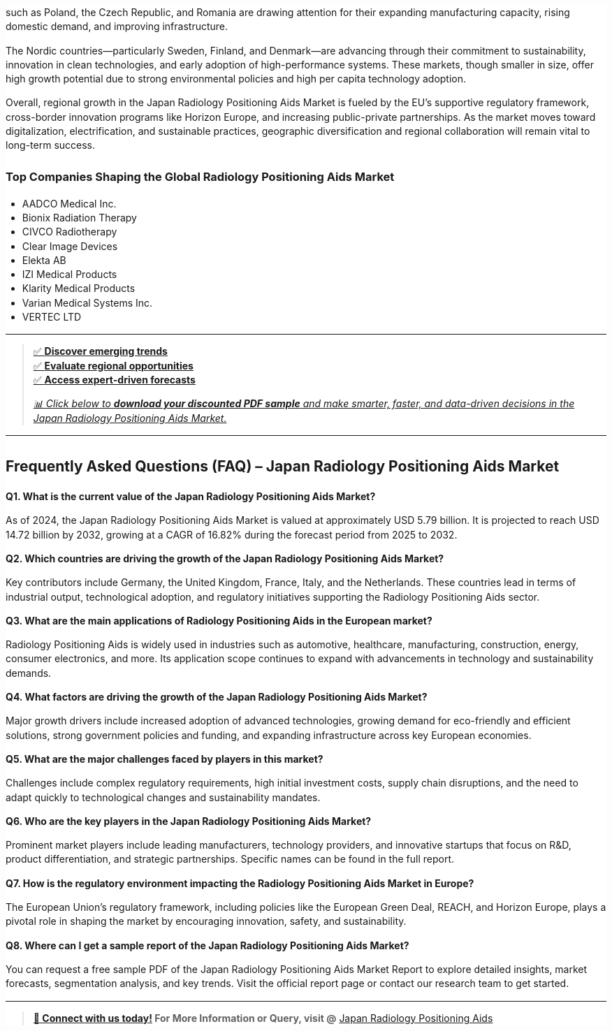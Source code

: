 such as Poland, the Czech Republic, and Romania are drawing attention for their expanding manufacturing capacity, rising domestic demand, and improving infrastructure.</p><p>The Nordic countries&mdash;particularly Sweden, Finland, and Denmark&mdash;are advancing through their commitment to sustainability, innovation in clean technologies, and early adoption of high-performance systems. These markets, though smaller in size, offer high growth potential due to strong environmental policies and high per capita technology adoption.</p><p>Overall, regional growth in the Japan Radiology Positioning Aids Market is fueled by the EU&rsquo;s supportive regulatory framework, cross-border innovation programs like Horizon Europe, and increasing public-private partnerships. As the market moves toward digitalization, electrification, and sustainable practices, geographic diversification and regional collaboration will remain vital to long-term success.</p><p><h3>Top Companies Shaping the Global Radiology Positioning Aids Market </h3><ul><li>AADCO Medical Inc.</li><li>Bionix Radiation Therapy</li><li>CIVCO Radiotherapy</li><li>Clear Image Devices</li><li>Elekta AB</li><li>IZI Medical Products</li><li>Klarity Medical Products</li><li>Varian Medical Systems Inc.</li><li>VERTEC LTD</li></ul></p><hr /><blockquote><p><a href="https://www.marketresearchintellect.com/ask-for-discount/?rid=1016928&amp;amp;utm_source=Github-JP&amp;amp;utm_medium=805">✅ <strong data-start="617" data-end="645">Discover emerging trends</strong></a><br data-start="645" data-end="648" /><a href="https://www.marketresearchintellect.com/ask-for-discount/?rid=1016928&amp;amp;utm_source=Github-JP&amp;amp;utm_medium=805"> ✅ <strong data-start="650" data-end="685">Evaluate regional opportunities</strong></a><br data-start="685" data-end="688" /><a href="https://www.marketresearchintellect.com/ask-for-discount/?rid=1016928&amp;amp;utm_source=Github-JP&amp;amp;utm_medium=805"> ✅ <strong data-start="690" data-end="724">Access expert-driven forecasts</strong></a></p><p class="" data-start="728" data-end="864"><em><a href="https://www.marketresearchintellect.com/ask-for-discount/?rid=1016928&amp;amp;utm_source=Github-JP&amp;amp;utm_medium=805">📊 Click below to <strong data-start="746" data-end="785">download your discounted PDF sample</strong> and make smarter, faster, and data-driven decisions in the Japan Radiology Positioning Aids Market.</a></em></p></blockquote><hr /><h2>Frequently Asked Questions (FAQ) &ndash; Japan Radiology Positioning Aids Market</h2><p><strong>Q1. What is the current value of the Japan Radiology Positioning Aids Market?</strong></p><p>As of 2024, the Japan Radiology Positioning Aids Market is valued at approximately USD 5.79 billion. It is projected to reach USD 14.72 billion by 2032, growing at a CAGR of 16.82% during the forecast period from 2025 to 2032.</p><p><strong>Q2. Which countries are driving the growth of the Japan Radiology Positioning Aids Market?</strong></p><p>Key contributors include Germany, the United Kingdom, France, Italy, and the Netherlands. These countries lead in terms of industrial output, technological adoption, and regulatory initiatives supporting the Radiology Positioning Aids sector.</p><p><strong>Q3. What are the main applications of Radiology Positioning Aids in the European market?</strong></p><p>Radiology Positioning Aids is widely used in industries such as automotive, healthcare, manufacturing, construction, energy, consumer electronics, and more. Its application scope continues to expand with advancements in technology and sustainability demands.</p><p><strong>Q4. What factors are driving the growth of the Japan Radiology Positioning Aids Market?</strong></p><p>Major growth drivers include increased adoption of advanced technologies, growing demand for eco-friendly and efficient solutions, strong government policies and funding, and expanding infrastructure across key European economies.</p><p><strong>Q5. What are the major challenges faced by players in this market?</strong></p><p>Challenges include complex regulatory requirements, high initial investment costs, supply chain disruptions, and the need to adapt quickly to technological changes and sustainability mandates.</p><p><strong>Q6. Who are the key players in the Japan Radiology Positioning Aids Market?</strong></p><p>Prominent market players include leading manufacturers, technology providers, and innovative startups that focus on R&amp;D, product differentiation, and strategic partnerships. Specific names can be found in the full report.</p><p><strong>Q7. How is the regulatory environment impacting the Radiology Positioning Aids Market in Europe?</strong></p><p>The European Union&rsquo;s regulatory framework, including policies like the European Green Deal, REACH, and Horizon Europe, plays a pivotal role in shaping the market by encouraging innovation, safety, and sustainability.</p><p><strong>Q8. Where can I get a sample report of the Japan Radiology Positioning Aids Market?</strong></p><p>You can request a free sample PDF of the Japan Radiology Positioning Aids Market Report to explore detailed insights, market forecasts, segmentation analysis, and key trends. Visit the official report page or contact our research team to get started.</p><hr /><blockquote><p><span class="font-[700]"><strong><a href="https://www.marketresearchintellect.com/product/global-radiology-positioning-aids-market/?utm_source=Linkedin&utm_medium=805">📩 Connect with us today!</a> For More Information or Query, visit&nbsp;@</strong>&nbsp;</span><span class="font-[700]"><a href="https://www.marketresearchintellect.com/product/global-radiology-positioning-aids-market/?utm_source=Linkedin&utm_medium=805" target="_blank" data-tracking-control-name="article-ssr-frontend-pulse_little-text-block" data-tracking-will-navigate="" data-test-link="">Japan Radiology Positioning Aids